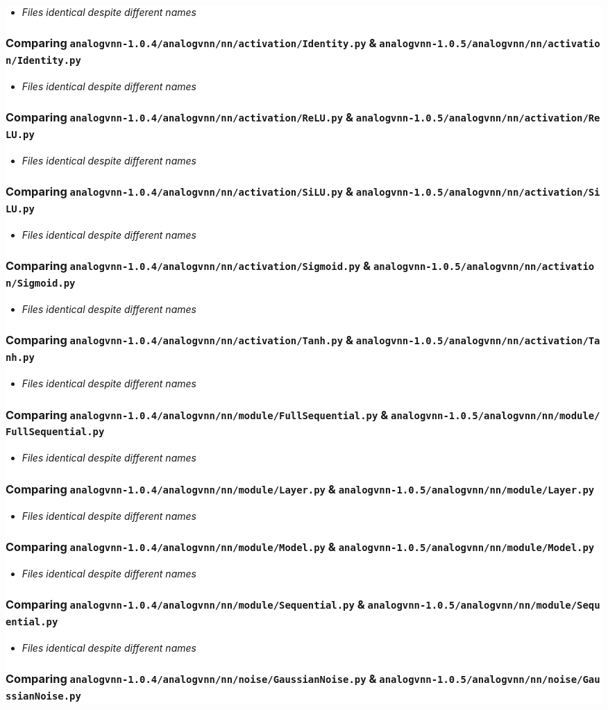  * *Files identical despite different names*

### Comparing `analogvnn-1.0.4/analogvnn/nn/activation/Identity.py` & `analogvnn-1.0.5/analogvnn/nn/activation/Identity.py`

 * *Files identical despite different names*

### Comparing `analogvnn-1.0.4/analogvnn/nn/activation/ReLU.py` & `analogvnn-1.0.5/analogvnn/nn/activation/ReLU.py`

 * *Files identical despite different names*

### Comparing `analogvnn-1.0.4/analogvnn/nn/activation/SiLU.py` & `analogvnn-1.0.5/analogvnn/nn/activation/SiLU.py`

 * *Files identical despite different names*

### Comparing `analogvnn-1.0.4/analogvnn/nn/activation/Sigmoid.py` & `analogvnn-1.0.5/analogvnn/nn/activation/Sigmoid.py`

 * *Files identical despite different names*

### Comparing `analogvnn-1.0.4/analogvnn/nn/activation/Tanh.py` & `analogvnn-1.0.5/analogvnn/nn/activation/Tanh.py`

 * *Files identical despite different names*

### Comparing `analogvnn-1.0.4/analogvnn/nn/module/FullSequential.py` & `analogvnn-1.0.5/analogvnn/nn/module/FullSequential.py`

 * *Files identical despite different names*

### Comparing `analogvnn-1.0.4/analogvnn/nn/module/Layer.py` & `analogvnn-1.0.5/analogvnn/nn/module/Layer.py`

 * *Files identical despite different names*

### Comparing `analogvnn-1.0.4/analogvnn/nn/module/Model.py` & `analogvnn-1.0.5/analogvnn/nn/module/Model.py`

 * *Files identical despite different names*

### Comparing `analogvnn-1.0.4/analogvnn/nn/module/Sequential.py` & `analogvnn-1.0.5/analogvnn/nn/module/Sequential.py`

 * *Files identical despite different names*

### Comparing `analogvnn-1.0.4/analogvnn/nn/noise/GaussianNoise.py` & `analogvnn-1.0.5/analogvnn/nn/noise/GaussianNoise.py`
